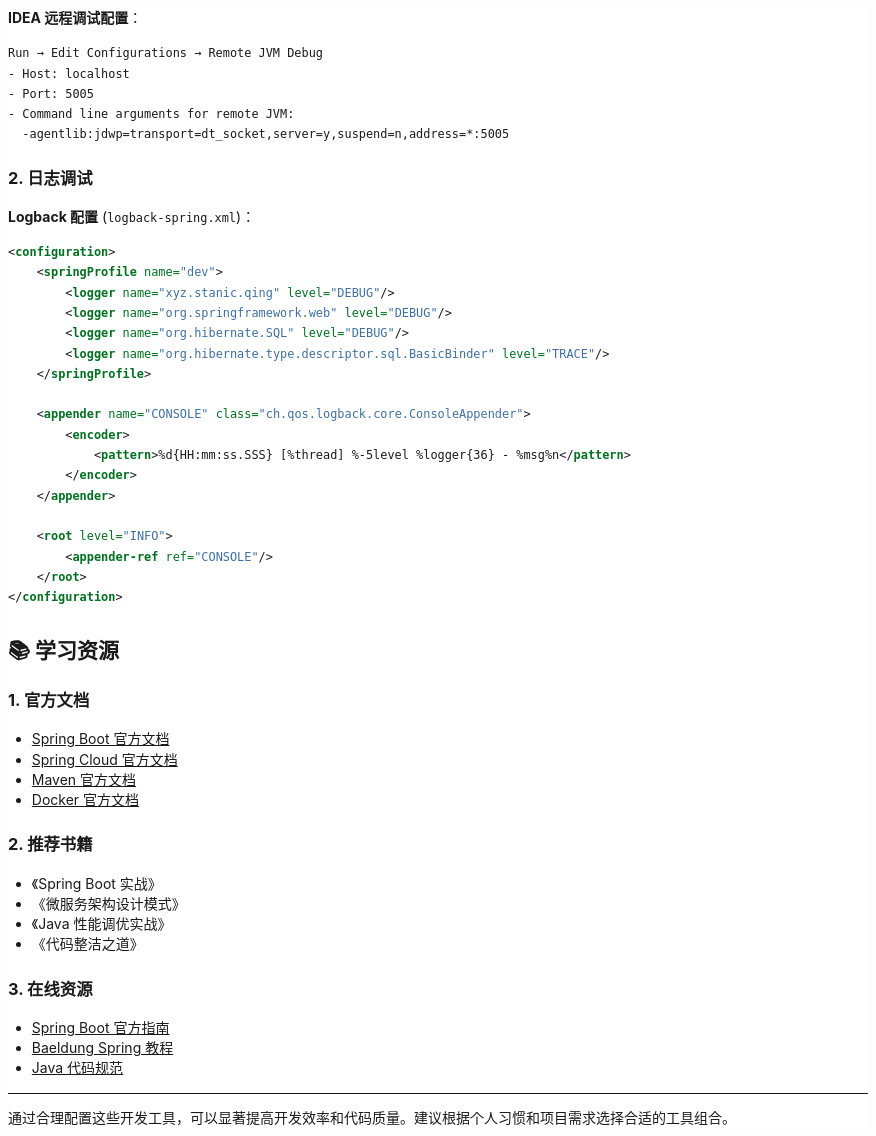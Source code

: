 **IDEA 远程调试配置**：

```
Run → Edit Configurations → Remote JVM Debug
- Host: localhost
- Port: 5005
- Command line arguments for remote JVM: 
  -agentlib:jdwp=transport=dt_socket,server=y,suspend=n,address=*:5005
```

### 2. 日志调试

**Logback 配置** (`logback-spring.xml`)：

```xml
<configuration>
    <springProfile name="dev">
        <logger name="xyz.stanic.qing" level="DEBUG"/>
        <logger name="org.springframework.web" level="DEBUG"/>
        <logger name="org.hibernate.SQL" level="DEBUG"/>
        <logger name="org.hibernate.type.descriptor.sql.BasicBinder" level="TRACE"/>
    </springProfile>
    
    <appender name="CONSOLE" class="ch.qos.logback.core.ConsoleAppender">
        <encoder>
            <pattern>%d{HH:mm:ss.SSS} [%thread] %-5level %logger{36} - %msg%n</pattern>
        </encoder>
    </appender>
    
    <root level="INFO">
        <appender-ref ref="CONSOLE"/>
    </root>
</configuration>
```

## 📚 学习资源

### 1. 官方文档

- [Spring Boot 官方文档](https://spring.io/projects/spring-boot)
- [Spring Cloud 官方文档](https://spring.io/projects/spring-cloud)
- [Maven 官方文档](https://maven.apache.org/guides/)
- [Docker 官方文档](https://docs.docker.com/)

### 2. 推荐书籍

- 《Spring Boot 实战》
- 《微服务架构设计模式》
- 《Java 性能调优实战》
- 《代码整洁之道》

### 3. 在线资源

- [Spring Boot 官方指南](https://spring.io/guides)
- [Baeldung Spring 教程](https://www.baeldung.com/spring-tutorial)
- [Java 代码规范](https://google.github.io/styleguide/javaguide.html)

---

通过合理配置这些开发工具，可以显著提高开发效率和代码质量。建议根据个人习惯和项目需求选择合适的工具组合。